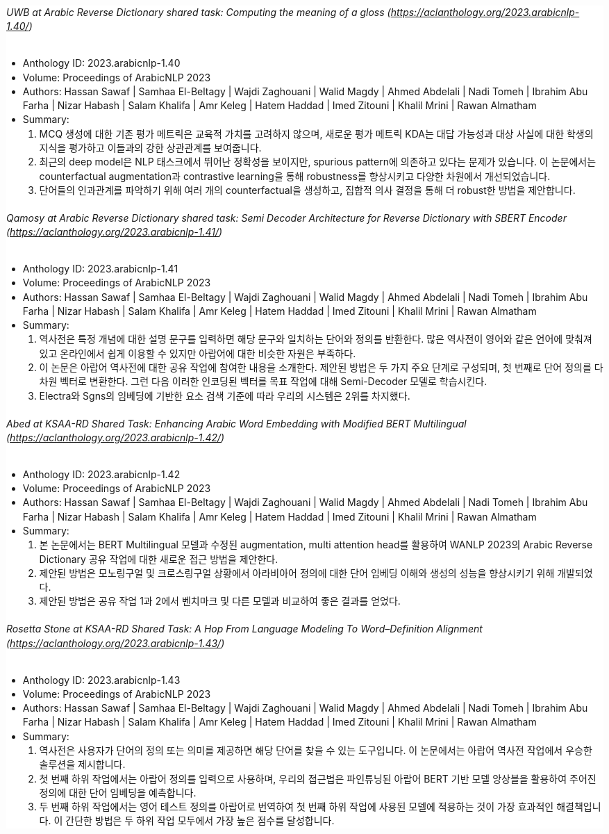 ###### UWB at Arabic Reverse Dictionary shared task: Computing the meaning of a gloss (https://aclanthology.org/2023.arabicnlp-1.40/)
- Anthology ID: 2023.arabicnlp-1.40 
- Volume: Proceedings of ArabicNLP 2023 
- Authors: Hassan Sawaf | Samhaa El-Beltagy | Wajdi Zaghouani | Walid Magdy | Ahmed Abdelali | Nadi Tomeh | Ibrahim Abu Farha | Nizar Habash | Salam Khalifa | Amr Keleg | Hatem Haddad | Imed Zitouni | Khalil Mrini | Rawan Almatham 
- Summary: 
    1. MCQ 생성에 대한 기존 평가 메트릭은 교육적 가치를 고려하지 않으며, 새로운 평가 메트릭 KDA는 대답 가능성과 대상 사실에 대한 학생의 지식을 평가하고 이들과의 강한 상관관계를 보여줍니다.
    2. 최근의 deep model은 NLP 태스크에서 뛰어난 정확성을 보이지만, spurious pattern에 의존하고 있다는 문제가 있습니다. 이 논문에서는 counterfactual augmentation과 contrastive learning을 통해 robustness를 향상시키고 다양한 차원에서 개선되었습니다.
    3. 단어들의 인과관계를 파악하기 위해 여러 개의 counterfactual을 생성하고, 집합적 의사 결정을 통해 더 robust한 방법을 제안합니다.

###### Qamosy at Arabic Reverse Dictionary shared task: Semi Decoder Architecture for Reverse Dictionary with SBERT Encoder (https://aclanthology.org/2023.arabicnlp-1.41/)
- Anthology ID: 2023.arabicnlp-1.41 
- Volume: Proceedings of ArabicNLP 2023 
- Authors: Hassan Sawaf | Samhaa El-Beltagy | Wajdi Zaghouani | Walid Magdy | Ahmed Abdelali | Nadi Tomeh | Ibrahim Abu Farha | Nizar Habash | Salam Khalifa | Amr Keleg | Hatem Haddad | Imed Zitouni | Khalil Mrini | Rawan Almatham 
- Summary: 
    1. 역사전은 특정 개념에 대한 설명 문구를 입력하면 해당 문구와 일치하는 단어와 정의를 반환한다. 많은 역사전이 영어와 같은 언어에 맞춰져 있고 온라인에서 쉽게 이용할 수 있지만 아랍어에 대한 비슷한 자원은 부족하다. 
    2. 이 논문은 아랍어 역사전에 대한 공유 작업에 참여한 내용을 소개한다. 제안된 방법은 두 가지 주요 단계로 구성되며, 첫 번째로 단어 정의를 다차원 벡터로 변환한다. 그런 다음 이러한 인코딩된 벡터를 목표 작업에 대해 Semi-Decoder 모델로 학습시킨다.
    3. Electra와 Sgns의 임베딩에 기반한 요소 검색 기준에 따라 우리의 시스템은 2위를 차지했다.

###### Abed at KSAA-RD Shared Task: Enhancing Arabic Word Embedding with Modified BERT Multilingual (https://aclanthology.org/2023.arabicnlp-1.42/)
- Anthology ID: 2023.arabicnlp-1.42 
- Volume: Proceedings of ArabicNLP 2023 
- Authors: Hassan Sawaf | Samhaa El-Beltagy | Wajdi Zaghouani | Walid Magdy | Ahmed Abdelali | Nadi Tomeh | Ibrahim Abu Farha | Nizar Habash | Salam Khalifa | Amr Keleg | Hatem Haddad | Imed Zitouni | Khalil Mrini | Rawan Almatham 
- Summary: 
    1. 본 논문에서는 BERT Multilingual 모델과 수정된 augmentation, multi attention head를 활용하여 WANLP 2023의 Arabic Reverse Dictionary 공유 작업에 대한 새로운 접근 방법을 제안한다.
    2. 제안된 방법은 모노링구얼 및 크로스링구얼 상황에서 아라비아어 정의에 대한 단어 임베딩 이해와 생성의 성능을 향상시키기 위해 개발되었다.
    3. 제안된 방법은 공유 작업 1과 2에서 벤치마크 및 다른 모델과 비교하여 좋은 결과를 얻었다.

###### Rosetta Stone at KSAA-RD Shared Task: A Hop From Language Modeling To Word–Definition Alignment (https://aclanthology.org/2023.arabicnlp-1.43/)
- Anthology ID: 2023.arabicnlp-1.43 
- Volume: Proceedings of ArabicNLP 2023 
- Authors: Hassan Sawaf | Samhaa El-Beltagy | Wajdi Zaghouani | Walid Magdy | Ahmed Abdelali | Nadi Tomeh | Ibrahim Abu Farha | Nizar Habash | Salam Khalifa | Amr Keleg | Hatem Haddad | Imed Zitouni | Khalil Mrini | Rawan Almatham 
- Summary: 
    1. 역사전은 사용자가 단어의 정의 또는 의미를 제공하면 해당 단어를 찾을 수 있는 도구입니다. 이 논문에서는 아랍어 역사전 작업에서 우승한 솔루션을 제시합니다.
    2. 첫 번째 하위 작업에서는 아랍어 정의를 입력으로 사용하며, 우리의 접근법은 파인튜닝된 아랍어 BERT 기반 모델 앙상블을 활용하여 주어진 정의에 대한 단어 임베딩을 예측합니다.
    3. 두 번째 하위 작업에서는 영어 테스트 정의를 아랍어로 번역하여 첫 번째 하위 작업에 사용된 모델에 적용하는 것이 가장 효과적인 해결책입니다. 이 간단한 방법은 두 하위 작업 모두에서 가장 높은 점수를 달성합니다.
